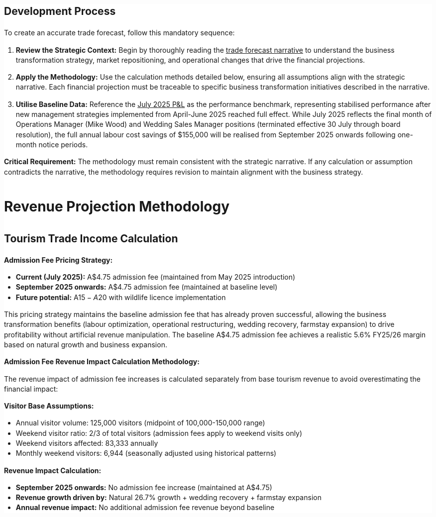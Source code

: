 ## Development Process

To create an accurate trade forecast, follow this mandatory sequence:

1. **Review the Strategic Context:** Begin by thoroughly reading the [trade forecast narrative](trade_forecast_narrative.md) to understand the business transformation strategy, market repositioning, and operational changes that drive the financial projections.

2. **Apply the Methodology:** Use the calculation methods detailed below, ensuring all assumptions align with the strategic narrative. Each financial projection must be traceable to specific business transformation initiatives described in the narrative.

3. **Utilise Baseline Data:** Reference the [July 2025 P&L](2025july-profit-and-loss.md) as the performance benchmark, representing stabilised performance after new management strategies implemented from April-June 2025 reached full effect. While July 2025 reflects the final month of Operations Manager (Mike Wood) and Wedding Sales Manager positions (terminated effective 30 July through board resolution), the full annual labour cost savings of \$155,000 will be realised from September 2025 onwards following one-month notice periods.

**Critical Requirement:** The methodology must remain consistent with the strategic narrative. If any calculation or assumption contradicts the narrative, the methodology requires revision to maintain alignment with the business strategy.

# Revenue Projection Methodology

## Tourism Trade Income Calculation

**Admission Fee Pricing Strategy:**
- **Current (July 2025):** A$4.75 admission fee (maintained from May 2025 introduction)
- **September 2025 onwards:** A$4.75 admission fee (maintained at baseline level)
- **Future potential:** A$15-A$20 with wildlife licence implementation

This pricing strategy maintains the baseline admission fee that has already proven successful, allowing the business transformation benefits (labour optimization, operational restructuring, wedding recovery, farmstay expansion) to drive profitability without artificial revenue manipulation. The baseline A$4.75 admission fee achieves a realistic 5.6% FY25/26 margin based on natural growth and business expansion.

**Admission Fee Revenue Impact Calculation Methodology:**

The revenue impact of admission fee increases is calculated separately from base tourism revenue to avoid overestimating the financial impact:

**Visitor Base Assumptions:**
- Annual visitor volume: 125,000 visitors (midpoint of 100,000-150,000 range)
- Weekend visitor ratio: 2/3 of total visitors (admission fees apply to weekend visits only)
- Weekend visitors affected: 83,333 annually
- Monthly weekend visitors: 6,944 (seasonally adjusted using historical patterns)

**Revenue Impact Calculation:**
- **September 2025 onwards:** No admission fee increase (maintained at A$4.75)
- **Revenue growth driven by:** Natural 26.7% growth + wedding recovery + farmstay expansion
- **Annual revenue impact:** No additional admission fee revenue beyond baseline
